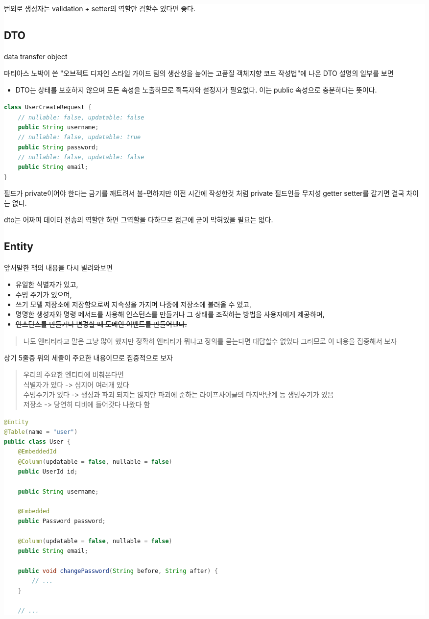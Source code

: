 번외로 생성자는 validation + setter의 역할만 겸할수 있다면 좋다.

## DTO

data transfer object

마티아스 노박이 쓴 "오브젝트 디자인 스타일 가이드 팀의 생산성을 높이는 고품질 객체지향 코드 작성법"에 나온 DTO 설명의 일부를 보면

* DTO는 상태를 보호하지 않으며 모든 속성을 노출하므로 획득자와 설정자가 필요없다.
이는 public 속성으로 충분하다는 뜻이다.

```java
class UserCreateRequest {
    // nullable: false, updatable: false
    public String username;
    // nullable: false, updatable: true
    public String password;
    // nullable: false, updatable: false
    public String email;
}
```

필드가 private이어야 한다는 금기를 깨트려서 불-편하지만
이전 시간에 작성한것 처럼 private 필드인들 무지성 getter setter를 갈기면 결국 차이는 없다.

dto는 어짜피 데이터 전송의 역할만 하면 그역할을 다하므로 접근에 굳이 막혀있을 필요는 없다.

## Entity

앞서말한 책의 내용을 다시 빌려와보면

* 유일한 식별자가 있고,
* 수명 주기가 있으며,
* 쓰기 모델 저장소에 저장함으로써 지속성을 가지며 나중에 저장소에 불러올 수 있고,
* 명명한 생성자와 명령 메서드를 사용해 인스턴스를 만들거나 그 상태를 조작하는 방법을 사용자에게 제공하며,
* ~~인스턴스를 만들거나 변경할 때 도메인 이벤트를 만들어낸다.~~

> 나도 엔티티라고 말은 그냥 많이 했지만
정확히 엔티티가 뭐냐고 정의를 묻는다면 대답할수 없었다 그러므로 이 내용을 집중해서 보자

상기 5줄중 위의 세줄이 주요한 내용이므로 집중적으로 보자

> 우리의 주요한 엔티티에 비춰본다면<br />
식별자가 있다 -> 심지어 여러개 있다<br />
수명주기가 있다 -> 생성과 파괴 되지는 않지만 파괴에 준하는 라이프사이클의 마지막단계 등 생명주기가 있음<br />
저장소 -> 당연히 디비에 들어갓다 나왔다 함

```java
@Entity
@Table(name = "user")
public class User {
    @EmbeddedId
    @Column(updatable = false, nullable = false)
    public UserId id;

    public String username;

    @Embedded
    public Password password;

    @Column(updatable = false, nullable = false)
    public String email;

    public void changePassword(String before, String after) {
        // ...
    }
    
    // ...
```